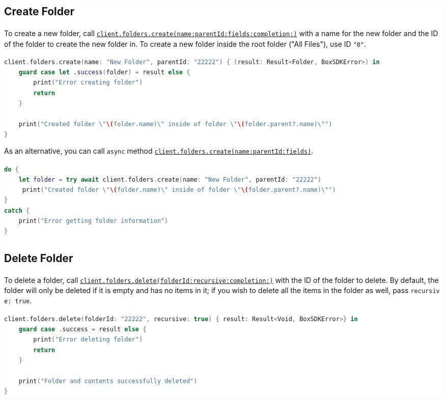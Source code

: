 [get-folder-items]: https://opensource.box.com/box-ios-sdk/Classes/FoldersModule.html#/s:6BoxSDK13FoldersModuleC9listItems8folderId9usemarker6marker6offset5limit4sort9direction6fields10completionySS_SbSgSSSgSiSgApA06FolderF7OrderByOSgAA0R9DirectionOSgSaySSGSgys6ResultOyAA14PagingIteratorCyAA0Q4ItemOGAA0A8SDKErrorCGctF

Create Folder
-------------

To create a new folder, call
[`client.folders.create(name:parentId:fields:completion:)`][create-folder]
with a name for the new folder and the ID of the folder to create the new folder in.  To create a new folder inside the
root folder ("All Files"), use ID `"0"`.


```swift
client.folders.create(name: "New Folder", parentId: "22222") { (result: Result<Folder, BoxSDKError>) in
    guard case let .success(folder) = result else {
        print("Error creating folder")
        return
    }

    print("Created folder \"\(folder.name)\" inside of folder \"\(folder.parent?.name)\"")
}
```

As an alternative, you can call `async` method
[`client.folders.create(name:parentId:fields)`][create-folder-async].

```swift
do {
    let folder = try await client.folders.create(name: "New Folder", parentId: "22222")
     print("Created folder \"\(folder.name)\" inside of folder \"\(folder.parent?.name)\"")
}
catch {
    print("Error getting folder information")
}
```


[create-folder]: https://opensource.box.com/box-ios-sdk/Classes/FoldersModule.html#/s:6BoxSDK13FoldersModuleC6create4name8parentId6fields10completionySS_SSSaySSGSgys6ResultOyAA6FolderCAA0A8SDKErrorCGctF

[create-folder-async]: https://opensource.box.com/box-ios-sdk/Classes/FoldersModule.html#/s:6BoxSDK13FoldersModuleC6create4name8parentId6fieldsAA6FolderCSS_SSSaySSGSgtYaKF

Delete Folder
-------------

To delete a folder, call
[`client.folders.delete(folderId:recursive:completion:)`][delete-folder]
with the ID of the folder to delete.  By default, the folder will only be deleted if it is empty and has no
items in it; if you wish to delete all the items in the folder as well, pass `recursive: true`.


```swift
client.folders.delete(folderId: "22222", recursive: true) { result: Result<Void, BoxSDKError>} in
    guard case .success = result else {
        print("Error deleting folder")
        return
    }

    print("Folder and contents successfully deleted")
}
```


[get-folder]: https://opensource.box.com/box-ios-sdk/Classes/FoldersModule.html#/s:6BoxSDK13FoldersModuleC3get8folderId6fields10completionySS_SaySSGSgys6ResultOyAA6FolderCAA0A8SDKErrorCGctF
[get-folder-async]: https://opensource.box.com/box-ios-sdk/Classes/FoldersModule.html#/s:6BoxSDK13FoldersModuleC3get8folderId6fieldsAA6FolderCSS_SaySSGSgtYaKF
[delete-folder]: https://opensource.box.com/box-ios-sdk/Classes/FoldersModule.html#/s:6BoxSDK13FoldersModuleC6delete8folderId9recursive10completionySS_SbSgys6ResultOyytAA0A8SDKErrorCGctF
[delete-folder-async]: https://opensource.box.com/box-ios-sdk/Classes/FoldersModule.html#/s:6BoxSDK13FoldersModuleC6delete8folderId9recursiveySS_SbSgtYaKF
[copy-folder]: https://opensource.box.com/box-ios-sdk/Classes/FoldersModule.html#/s:6BoxSDK13FoldersModuleC4copy8folderId19destinationFolderID4name6fields10completionySS_S2SSgSaySSGSgys6ResultOyAA0I0CAA0A8SDKErrorCGctF
[copy-folder-async]: https://opensource.box.com/box-ios-sdk/Classes/FoldersModule.html#/s:6BoxSDK13FoldersModuleC4copy8folderId017destinationFolderG04name6fieldsAA0I0CSS_S2SSgSaySSGSgtYaKF
[get-collaborations]: https://opensource.box.com/box-ios-sdk/Classes/FoldersModule.html#/s:6BoxSDK13FoldersModuleC18listCollaborations8folderId6fields10completionySS_SaySSGSgys6ResultOyAA14PagingIteratorCyAA13CollaborationCGAA0A8SDKErrorCGctF
[add-to-favorites]: https://opensource.box.com/box-ios-sdk/Classes/FoldersModule.html#/s:6BoxSDK13FoldersModuleC14addToFavorites8folderId6fields10completionySS_SaySSGSgys6ResultOyAA6FolderCAA0A8SDKErrorCGctF
[add-to-favorites-async]: https://opensource.box.com/box-ios-sdk/Classes/FoldersModule.html#/s:6BoxSDK13FoldersModuleC14addToFavorites8folderId6fieldsAA6FolderCSS_SaySSGtYaKF
[remove-from-favorites]: https://opensource.box.com/box-ios-sdk/Classes/FoldersModule.html#/s:6BoxSDK13FoldersModuleC19removeFromFavorites8folderId6fields10completionySS_SaySSGSgys6ResultOyAA6FolderCAA0A8SDKErrorCGctF
[remove-from-favorites-async]: https://opensource.box.com/box-ios-sdk/Classes/FoldersModule.html#/s:6BoxSDK13FoldersModuleC19removeFromFavorites8folderId6fieldsAA6FolderCSS_SaySSGSgtYaKF
[get-shared-link]: https://opensource.box.com/box-ios-sdk/Classes/FoldersModule.html#/s:6BoxSDK13FoldersModuleC13getSharedLink9forFolder10completionySS_ys6ResultOyAA0fG0CAA0A8SDKErrorCGctF
[get-shared-link-async]: https://opensource.box.com/box-ios-sdk/Classes/FoldersModule.html#/s:6BoxSDK13FoldersModuleC13getSharedLink9forFolder10completionySS_ys6ResultOyAA0fG0CAA0A8SDKErrorCGctF
[set-shared-link]: https://opensource.box.com/box-ios-sdk/Classes/FoldersModule.html#/s:6BoxSDK13FoldersModuleC13setSharedLink9forFolder6access10unsharedAt10vanityName8password11canDownload10completionySS_AA0fG6AccessOSgAA17NullableParameterOy10Foundation4DateVGSgAPySSGSgAWSbSgys6ResultOyAA0fG0CAA0A8SDKErrorCGctF
[set-shared-link-async]: https://opensource.box.com/box-ios-sdk/Classes/FoldersModule.html#/s:6BoxSDK13FoldersModuleC13setSharedLink9forFolder6access10unsharedAt10vanityName8password11canDownloadAA0fG0CSS_AA0fG6AccessOSgAA17NullableParameterOy10Foundation4DateVGSgAQySSGSgAXSbSgtYaKF
[delete-shared-link]: https://opensource.box.com/box-ios-sdk/Classes/FoldersModule.html#/s:6BoxSDK13FoldersModuleC16deleteSharedLink9forFolder10completionySS_ys6ResultOyytAA0A8SDKErrorCGctF
[delete-shared-link-async]: https://opensource.box.com/box-ios-sdk/Classes/FoldersModule.html#/s:6BoxSDK13FoldersModuleC16deleteSharedLink9forFolderySS_tYaKF
[create-folder-lock]: https://opensource.box.com/box-ios-sdk/Classes/FoldersModule.html#/s:6BoxSDK13FoldersModuleC10createLock8folderId10completionySS_ys6ResultOyAA06FolderF0CAA0A8SDKErrorCGctF
[create-folder-lock-async]: https://opensource.box.com/box-ios-sdk/Classes/FoldersModule.html#/s:6BoxSDK13FoldersModuleC10createLock8folderIdAA06FolderF0CSS_tYaKF
[delete-folder-lock]: https://opensource.box.com/box-ios-sdk/Classes/FoldersModule.html#/s:6BoxSDK13FoldersModuleC10deleteLock06folderF2Id10completionySS_ys6ResultOyytAA0A8SDKErrorCGctF
[delete-folder-lock-async]: https://opensource.box.com/box-ios-sdk/Classes/FoldersModule.html#/s:6BoxSDK13FoldersModuleC10deleteLock06folderF2IdySS_tYaKF